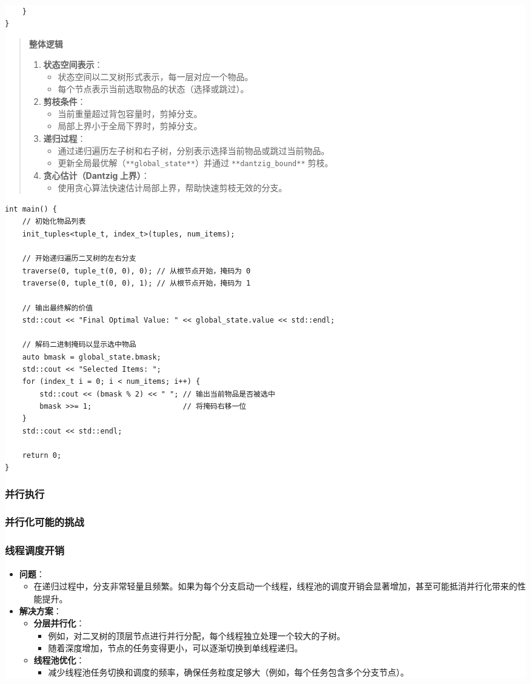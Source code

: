 ```
    }
}
```

> **整体逻辑**
> 
> 1. **状态空间表示**：
>     - 状态空间以二叉树形式表示，每一层对应一个物品。
>     - 每个节点表示当前选取物品的状态（选择或跳过）。
> 2. **剪枝条件**：
>     - 当前重量超过背包容量时，剪掉分支。
>     - 局部上界小于全局下界时，剪掉分支。
> 3. **递归过程**：
>     - 通过递归遍历左子树和右子树，分别表示选择当前物品或跳过当前物品。
>     - 更新全局最优解（`**global_state**`）并通过 `**dantzig_bound**` 剪枝。
> 4. **贪心估计（Dantzig 上界）**：
>     - 使用贪心算法快速估计局部上界，帮助快速剪枝无效的分支。

```
int main() {
    // 初始化物品列表
    init_tuples<tuple_t, index_t>(tuples, num_items);

    // 开始递归遍历二叉树的左右分支
    traverse(0, tuple_t(0, 0), 0); // 从根节点开始，掩码为 0
    traverse(0, tuple_t(0, 0), 1); // 从根节点开始，掩码为 1

    // 输出最终解的价值
    std::cout << "Final Optimal Value: " << global_state.value << std::endl;

    // 解码二进制掩码以显示选中物品
    auto bmask = global_state.bmask;
    std::cout << "Selected Items: ";
    for (index_t i = 0; i < num_items; i++) {
        std::cout << (bmask % 2) << " "; // 输出当前物品是否被选中
        bmask >>= 1;                     // 将掩码右移一位
    }
    std::cout << std::endl;

    return 0;
}
```

### 并行执行

### 并行化可能的挑战

### 线程调度开销

- **问题**：
    - 在递归过程中，分支非常轻量且频繁。如果为每个分支启动一个线程，线程池的调度开销会显著增加，甚至可能抵消并行化带来的性能提升。
- **解决方案**：
    - **分层并行化**：
        - 例如，对二叉树的顶层节点进行并行分配，每个线程独立处理一个较大的子树。
        - 随着深度增加，节点的任务变得更小，可以逐渐切换到单线程递归。
    - **线程池优化**：
        - 减少线程池任务切换和调度的频率，确保任务粒度足够大（例如，每个任务包含多个分支节点）。
